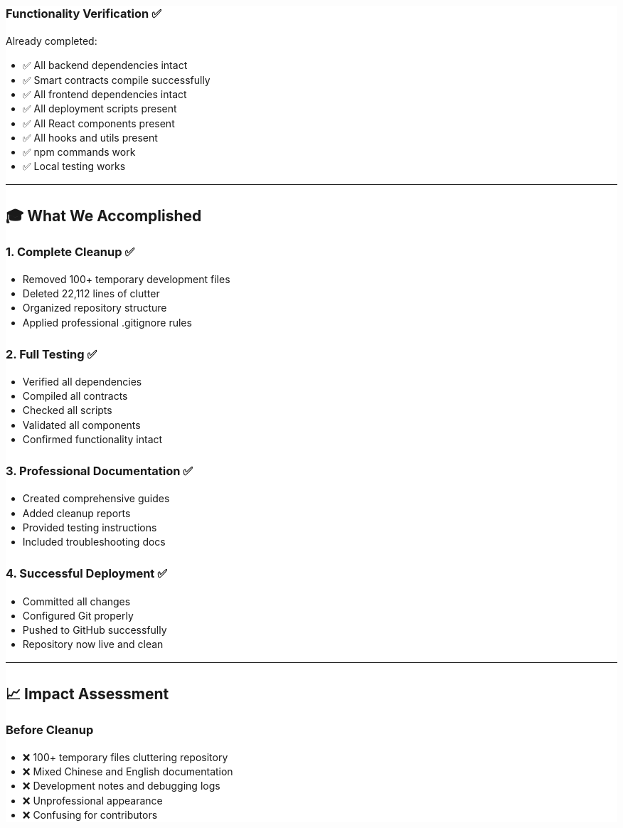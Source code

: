 ### Functionality Verification ✅

Already completed:
- ✅ All backend dependencies intact
- ✅ Smart contracts compile successfully
- ✅ All frontend dependencies intact
- ✅ All deployment scripts present
- ✅ All React components present
- ✅ All hooks and utils present
- ✅ npm commands work
- ✅ Local testing works

---

## 🎓 What We Accomplished

### 1. Complete Cleanup ✅
- Removed 100+ temporary development files
- Deleted 22,112 lines of clutter
- Organized repository structure
- Applied professional .gitignore rules

### 2. Full Testing ✅
- Verified all dependencies
- Compiled all contracts
- Checked all scripts
- Validated all components
- Confirmed functionality intact

### 3. Professional Documentation ✅
- Created comprehensive guides
- Added cleanup reports
- Provided testing instructions
- Included troubleshooting docs

### 4. Successful Deployment ✅
- Committed all changes
- Configured Git properly
- Pushed to GitHub successfully
- Repository now live and clean

---

## 📈 Impact Assessment

### Before Cleanup
- ❌ 100+ temporary files cluttering repository
- ❌ Mixed Chinese and English documentation
- ❌ Development notes and debugging logs
- ❌ Unprofessional appearance
- ❌ Confusing for contributors
